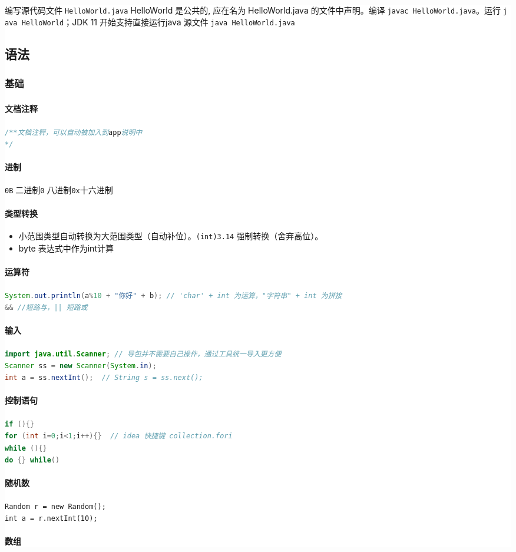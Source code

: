 编写源代码文件 `HelloWorld.java` HelloWorld 是公共的, 应在名为 HelloWorld.java 的文件中声明。编译 `javac HelloWorld.java`。运行 `java HelloWorld`；JDK 11 开始支持直接运行java 源文件 `java HelloWorld.java`

## 语法

### 基础

#### 文档注释

```java
/**文档注释，可以自动被加入到app说明中
*/
```

 #### 进制

`0B` 二进制`0` 八进制`0x`十六进制                                                                                                                                                                                                                                                                                                                                                                                              

#### 类型转换

+ 小范围类型自动转换为大范围类型（自动补位）。`(int)3.14` 强制转换（舍弃高位）。
+ byte 表达式中作为int计算

#### 运算符

```java
System.out.println(a%10 + "你好" + b); // 'char' + int 为运算，"字符串" + int 为拼接
&& //短路与，|| 短路或
```

#### 输入

```java
import java.util.Scanner; // 导包并不需要自己操作，通过工具统一导入更方便
Scanner ss = new Scanner(System.in);
int a = ss.nextInt();  // String s = ss.next();
```

#### 控制语句

```java
if (){}
for (int i=0;i<1;i++){}  // idea 快捷键 collection.fori 
while (){}
do {} while()
```

#### 随机数

```
Random r = new Random();
int a = r.nextInt(10);
```

#### 数组
